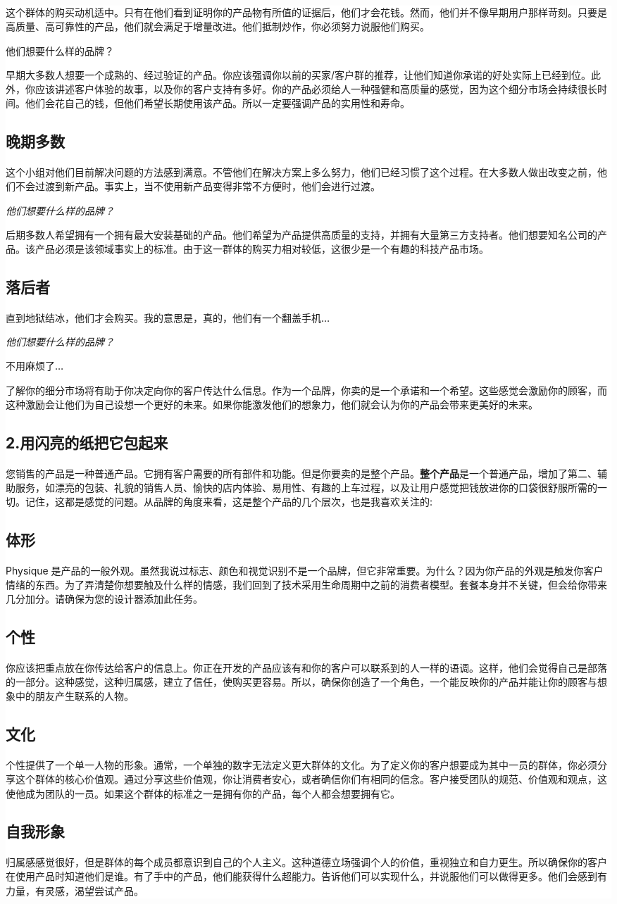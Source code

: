 这个群体的购买动机适中。只有在他们看到证明你的产品物有所值的证据后，他们才会花钱。然而，他们并不像早期用户那样苛刻。只要是高质量、高可靠性的产品，他们就会满足于增量改进。他们抵制炒作，你必须努力说服他们购买。

他们想要什么样的品牌？

早期大多数人想要一个成熟的、经过验证的产品。你应该强调你以前的买家/客户群的推荐，让他们知道你承诺的好处实际上已经到位。此外，你应该讲述客户体验的故事，以及你的客户支持有多好。你的产品必须给人一种强健和高质量的感觉，因为这个细分市场会持续很长时间。他们会花自己的钱，但他们希望长期使用该产品。所以一定要强调产品的实用性和寿命。

## 晚期多数

这个小组对他们目前解决问题的方法感到满意。不管他们在解决方案上多么努力，他们已经习惯了这个过程。在大多数人做出改变之前，他们不会过渡到新产品。事实上，当不使用新产品变得非常不方便时，他们会进行过渡。

*他们想要什么样的品牌？*

后期多数人希望拥有一个拥有最大安装基础的产品。他们希望为产品提供高质量的支持，并拥有大量第三方支持者。他们想要知名公司的产品。该产品必须是该领域事实上的标准。由于这一群体的购买力相对较低，这很少是一个有趣的科技产品市场。

## 落后者

直到地狱结冰，他们才会购买。我的意思是，真的，他们有一个翻盖手机…

*他们想要什么样的品牌？*

不用麻烦了…

了解你的细分市场将有助于你决定向你的客户传达什么信息。作为一个品牌，你卖的是一个承诺和一个希望。这些感觉会激励你的顾客，而这种激励会让他们为自己设想一个更好的未来。如果你能激发他们的想象力，他们就会认为你的产品会带来更美好的未来。

## 2.用闪亮的纸把它包起来

您销售的产品是一种普通产品。它拥有客户需要的所有部件和功能。但是你要卖的是整个产品。**整个产品**是一个普通产品，增加了第二、辅助服务，如漂亮的包装、礼貌的销售人员、愉快的店内体验、易用性、有趣的上车过程，以及让用户感觉把钱放进你的口袋很舒服所需的一切。记住，这都是感觉的问题。从品牌的角度来看，这是整个产品的几个层次，也是我喜欢关注的:

## 体形

Physique 是产品的一般外观。虽然我说过标志、颜色和视觉识别不是一个品牌，但它非常重要。为什么？因为你产品的外观是触发你客户情绪的东西。为了弄清楚你想要触及什么样的情感，我们回到了技术采用生命周期中之前的消费者模型。套餐本身并不关键，但会给你带来几分加分。请确保为您的设计器添加此任务。

## 个性

你应该把重点放在你传达给客户的信息上。你正在开发的产品应该有和你的客户可以联系到的人一样的语调。这样，他们会觉得自己是部落的一部分。这种感觉，这种归属感，建立了信任，使购买更容易。所以，确保你创造了一个角色，一个能反映你的产品并能让你的顾客与想象中的朋友产生联系的人物。

## 文化

个性提供了一个单一人物的形象。通常，一个单独的数字无法定义更大群体的文化。为了定义你的客户想要成为其中一员的群体，你必须分享这个群体的核心价值观。通过分享这些价值观，你让消费者安心，或者确信你们有相同的信念。客户接受团队的规范、价值观和观点，这使他成为团队的一员。如果这个群体的标准之一是拥有你的产品，每个人都会想要拥有它。

## 自我形象

归属感感觉很好，但是群体的每个成员都意识到自己的个人主义。这种道德立场强调个人的价值，重视独立和自力更生。所以确保你的客户在使用产品时知道他们是谁。有了手中的产品，他们能获得什么超能力。告诉他们可以实现什么，并说服他们可以做得更多。他们会感到有力量，有灵感，渴望尝试产品。
